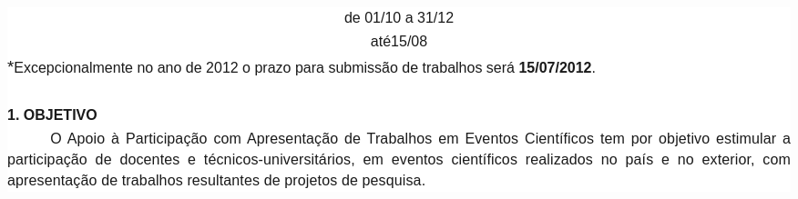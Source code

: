  </tr>
 <tr style='mso-yfti-irow:5;mso-yfti-lastrow:yes'>
  <td width=299 valign=top style='width:224.3pt;border:solid windowtext 1.0pt;
  border-top:none;mso-border-top-alt:solid windowtext .5pt;mso-border-alt:solid windowtext .5pt;
  padding:0cm 5.4pt 0cm 5.4pt'>
  <p class=MsoNormal align=center style='margin-top:2.0pt;margin-right:0cm;
  margin-bottom:2.0pt;margin-left:0cm;text-align:center;mso-pagination:none;
  tab-stops:28.0pt 56.0pt 84.0pt 112.0pt 140.0pt 168.0pt 196.0pt 224.0pt 252.0pt 280.0pt 308.0pt 336.0pt;
  mso-layout-grid-align:none;text-autospace:none'><span style='font-size:12.0pt;
  font-family:Arial;mso-no-proof:yes'>de 01/10 a 31/12<o:p></o:p></span></p>
  </td>
  <td width=320 valign=top style='width:240.1pt;border-top:none;border-left:
  none;border-bottom:solid windowtext 1.0pt;border-right:solid windowtext 1.0pt;
  mso-border-top-alt:solid windowtext .5pt;mso-border-left-alt:solid windowtext .5pt;
  mso-border-alt:solid windowtext .5pt;padding:0cm 5.4pt 0cm 5.4pt'>
  <p class=MsoNormal align=center style='margin-top:2.0pt;margin-right:0cm;
  margin-bottom:2.0pt;margin-left:0cm;text-align:center;mso-pagination:none;
  tab-stops:28.0pt 56.0pt 84.0pt 112.0pt 140.0pt 168.0pt 196.0pt 224.0pt 252.0pt 280.0pt 308.0pt 336.0pt;
  mso-layout-grid-align:none;text-autospace:none'><span style='font-size:12.0pt;
  font-family:Arial;mso-no-proof:yes'>até15/08<o:p></o:p></span></p>
  </td>
 </tr>
</table>

</div>

<p class=MsoNormal style='margin-top:2.0pt;margin-right:0cm;margin-bottom:2.0pt;
margin-left:0cm;text-align:justify;mso-layout-grid-align:none;text-autospace:
none'><span style='font-size:14.0pt;font-family:Arial;mso-bidi-font-weight:
bold;mso-no-proof:yes'>*</span><span style='font-size:12.0pt;font-family:Arial;
mso-bidi-font-weight:bold;mso-no-proof:yes'>Excepcionalmente no ano de 2012 o
prazo para submissão de trabalhos será <b>15/07/2012</b>.<b><o:p></o:p></b></span></p>

<p class=MsoNormal style='margin-top:2.0pt;margin-right:0cm;margin-bottom:2.0pt;
margin-left:0cm;mso-layout-grid-align:none;text-autospace:none'><b><span
style='font-size:12.0pt;font-family:Arial;mso-no-proof:yes'><o:p>&nbsp;</o:p></span></b></p>

<p class=MsoNormal style='margin-top:2.0pt;margin-right:0cm;margin-bottom:2.0pt;
margin-left:0cm;mso-pagination:none;tab-stops:28.0pt 56.0pt 84.0pt 112.0pt 140.0pt 168.0pt 196.0pt 224.0pt 252.0pt 280.0pt 308.0pt 336.0pt;
mso-layout-grid-align:none;text-autospace:none'><b><span style='font-size:12.0pt;
font-family:Arial;mso-no-proof:yes'>1. OBJETIVO<o:p></o:p></span></b></p>

<p class=MsoNormal style='margin-top:2.0pt;margin-right:0cm;margin-bottom:2.0pt;
margin-left:0cm;text-align:justify;text-indent:35.45pt;mso-pagination:none;
mso-layout-grid-align:none;text-autospace:none'><span style='font-size:12.0pt;
font-family:Arial;letter-spacing:.1pt;mso-no-proof:yes'>O Apoio à Participação
com Apresentação de Trabalhos em Eventos Científicos tem por objetivo estimular
a participação de docentes e técnicos-universitários, em eventos científicos
realizados no país e no exterior, com apresentação de trabalhos resultantes de
projetos de pesquisa.<o:p></o:p></span></p>
